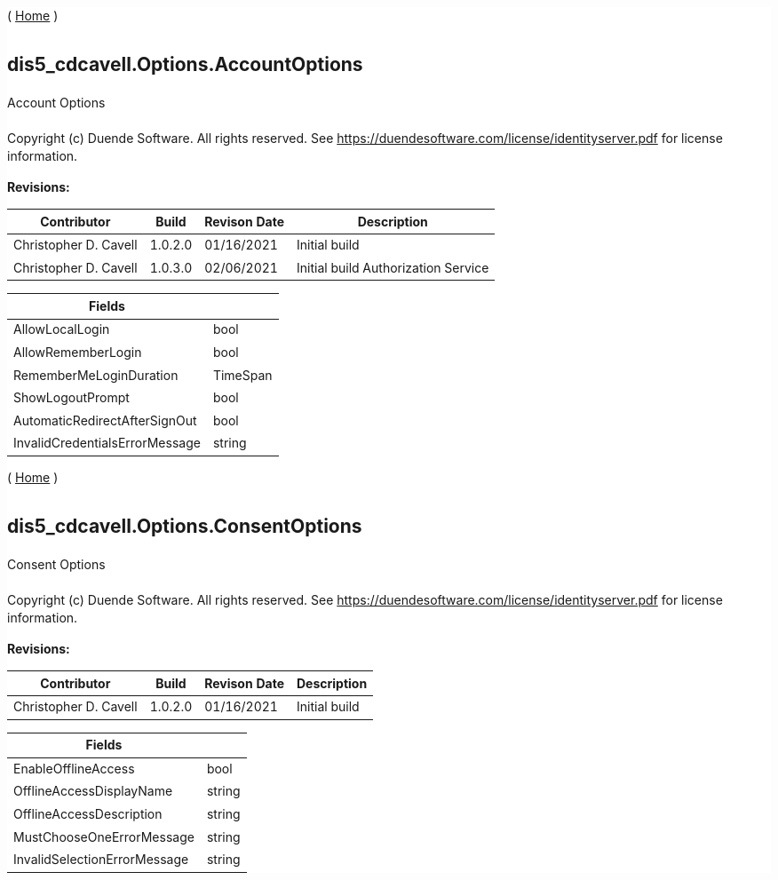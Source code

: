 
( [Home](Home) )


<a name='dis5_cdcavell.Options.AccountOptions'></a>

## dis5_cdcavell.Options.AccountOptions
Account Options <br /><br /> Copyright (c) Duende Software. All rights reserved. See https://duendesoftware.com/license/identityserver.pdf for license information.

__Revisions:__

| Contributor | Build | Revison Date | Description |
|-------------|-------|--------------|-------------|
| Christopher D. Cavell | 1.0.2.0 | 01/16/2021 | Initial build |
| Christopher D. Cavell | 1.0.3.0 | 02/06/2021 | Initial build Authorization Service |


|Fields| |
| - | - |
|AllowLocalLogin|bool|
|AllowRememberLogin|bool|
|RememberMeLoginDuration|TimeSpan|
|ShowLogoutPrompt|bool|
|AutomaticRedirectAfterSignOut|bool|
|InvalidCredentialsErrorMessage|string|


( [Home](Home) )


<a name='dis5_cdcavell.Options.ConsentOptions'></a>

## dis5_cdcavell.Options.ConsentOptions
Consent Options <br /><br /> Copyright (c) Duende Software. All rights reserved. See https://duendesoftware.com/license/identityserver.pdf for license information.

__Revisions:__

| Contributor | Build | Revison Date | Description |
|-------------|-------|--------------|-------------|
| Christopher D. Cavell | 1.0.2.0 | 01/16/2021 | Initial build |


|Fields| |
| - | - |
|EnableOfflineAccess|bool|
|OfflineAccessDisplayName|string|
|OfflineAccessDescription|string|
|MustChooseOneErrorMessage|string|
|InvalidSelectionErrorMessage|string|

